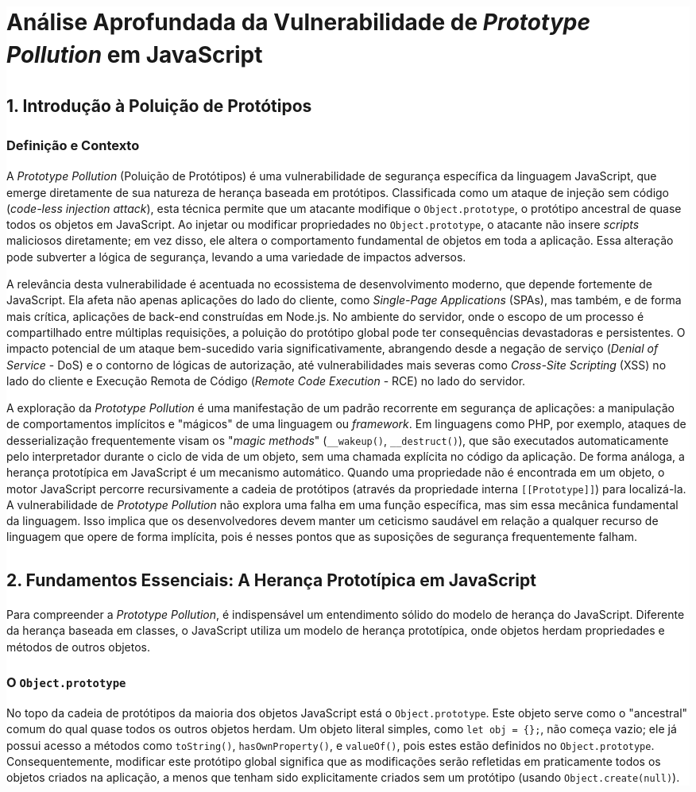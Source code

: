 # Análise Aprofundada da Vulnerabilidade de *Prototype Pollution* em JavaScript

## 1. Introdução à Poluição de Protótipos

### Definição e Contexto

A *Prototype Pollution* (Poluição de Protótipos) é uma vulnerabilidade de segurança específica da linguagem JavaScript, que emerge diretamente de sua natureza de herança baseada em protótipos. Classificada como um ataque de injeção sem código (*code-less injection attack*), esta técnica permite que um atacante modifique o `Object.prototype`, o protótipo ancestral de quase todos os objetos em JavaScript. Ao injetar ou modificar propriedades no `Object.prototype`, o atacante não insere *scripts* maliciosos diretamente; em vez disso, ele altera o comportamento fundamental de objetos em toda a aplicação. Essa alteração pode subverter a lógica de segurança, levando a uma variedade de impactos adversos.

A relevância desta vulnerabilidade é acentuada no ecossistema de desenvolvimento moderno, que depende fortemente de JavaScript. Ela afeta não apenas aplicações do lado do cliente, como *Single-Page Applications* (SPAs), mas também, e de forma mais crítica, aplicações de back-end construídas em Node.js. No ambiente do servidor, onde o escopo de um processo é compartilhado entre múltiplas requisições, a poluição do protótipo global pode ter consequências devastadoras e persistentes. O impacto potencial de um ataque bem-sucedido varia significativamente, abrangendo desde a negação de serviço (*Denial of Service* - DoS) e o contorno de lógicas de autorização, até vulnerabilidades mais severas como *Cross-Site Scripting* (XSS) no lado do cliente e Execução Remota de Código (*Remote Code Execution* - RCE) no lado do servidor.

A exploração da *Prototype Pollution* é uma manifestação de um padrão recorrente em segurança de aplicações: a manipulação de comportamentos implícitos e "mágicos" de uma linguagem ou *framework*. Em linguagens como PHP, por exemplo, ataques de desserialização frequentemente visam os "*magic methods*" (`__wakeup()`, `__destruct()`), que são executados automaticamente pelo interpretador durante o ciclo de vida de um objeto, sem uma chamada explícita no código da aplicação. De forma análoga, a herança prototípica em JavaScript é um mecanismo automático. Quando uma propriedade não é encontrada em um objeto, o motor JavaScript percorre recursivamente a cadeia de protótipos (através da propriedade interna `[[Prototype]]`) para localizá-la. A vulnerabilidade de *Prototype Pollution* não explora uma falha em uma função específica, mas sim essa mecânica fundamental da linguagem. Isso implica que os desenvolvedores devem manter um ceticismo saudável em relação a qualquer recurso de linguagem que opere de forma implícita, pois é nesses pontos que as suposições de segurança frequentemente falham.

## 2. Fundamentos Essenciais: A Herança Prototípica em JavaScript

Para compreender a *Prototype Pollution*, é indispensável um entendimento sólido do modelo de herança do JavaScript. Diferente da herança baseada em classes, o JavaScript utiliza um modelo de herança prototípica, onde objetos herdam propriedades e métodos de outros objetos.

### O `Object.prototype`

No topo da cadeia de protótipos da maioria dos objetos JavaScript está o `Object.prototype`. Este objeto serve como o "ancestral" comum do qual quase todos os outros objetos herdam. Um objeto literal simples, como `let obj = {};`, não começa vazio; ele já possui acesso a métodos como `toString()`, `hasOwnProperty()`, e `valueOf()`, pois estes estão definidos no `Object.prototype`. Consequentemente, modificar este protótipo global significa que as modificações serão refletidas em praticamente todos os objetos criados na aplicação, a menos que tenham sido explicitamente criados sem um protótipo (usando `Object.create(null)`).

